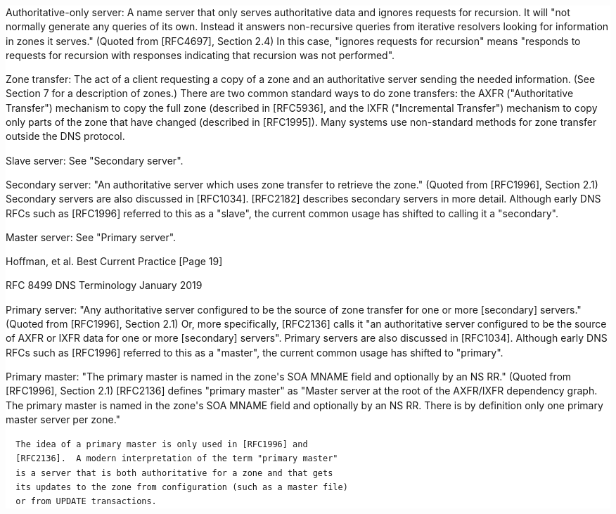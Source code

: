    Authoritative-only server:  A name server that only serves
      authoritative data and ignores requests for recursion.  It will
      "not normally generate any queries of its own.  Instead it answers
      non-recursive queries from iterative resolvers looking for
      information in zones it serves."  (Quoted from [RFC4697],
      Section 2.4) In this case, "ignores requests for recursion" means
      "responds to requests for recursion with responses indicating that
      recursion was not performed".

   Zone transfer:  The act of a client requesting a copy of a zone and
      an authoritative server sending the needed information.  (See
      Section 7 for a description of zones.)  There are two common
      standard ways to do zone transfers: the AXFR ("Authoritative
      Transfer") mechanism to copy the full zone (described in
      [RFC5936], and the IXFR ("Incremental Transfer") mechanism to copy
      only parts of the zone that have changed (described in [RFC1995]).
      Many systems use non-standard methods for zone transfer outside
      the DNS protocol.

   Slave server:  See "Secondary server".

   Secondary server:  "An authoritative server which uses zone transfer
      to retrieve the zone."  (Quoted from [RFC1996], Section 2.1)
      Secondary servers are also discussed in [RFC1034].  [RFC2182]
      describes secondary servers in more detail.  Although early DNS
      RFCs such as [RFC1996] referred to this as a "slave", the current
      common usage has shifted to calling it a "secondary".

   Master server:  See "Primary server".



Hoffman, et al.           Best Current Practice                [Page 19]

RFC 8499                     DNS Terminology                January 2019


   Primary server:  "Any authoritative server configured to be the
      source of zone transfer for one or more [secondary] servers."
      (Quoted from [RFC1996], Section 2.1) Or, more specifically,
      [RFC2136] calls it "an authoritative server configured to be the
      source of AXFR or IXFR data for one or more [secondary] servers".
      Primary servers are also discussed in [RFC1034].  Although early
      DNS RFCs such as [RFC1996] referred to this as a "master", the
      current common usage has shifted to "primary".

   Primary master:  "The primary master is named in the zone's SOA MNAME
      field and optionally by an NS RR."  (Quoted from [RFC1996],
      Section 2.1) [RFC2136] defines "primary master" as "Master server
      at the root of the AXFR/IXFR dependency graph.  The primary master
      is named in the zone's SOA MNAME field and optionally by an NS RR.
      There is by definition only one primary master server per zone."

      The idea of a primary master is only used in [RFC1996] and
      [RFC2136].  A modern interpretation of the term "primary master"
      is a server that is both authoritative for a zone and that gets
      its updates to the zone from configuration (such as a master file)
      or from UPDATE transactions.
